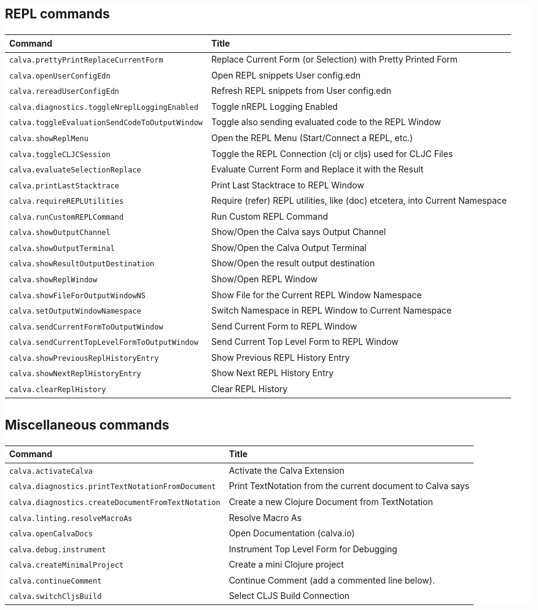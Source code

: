 ## REPL commands

| Command | Title |
| :------ | :---- |
| `calva.prettyPrintReplaceCurrentForm` | Replace Current Form (or Selection) with Pretty Printed Form |
| `calva.openUserConfigEdn` | Open REPL snippets User config.edn |
| `calva.rereadUserConfigEdn` | Refresh REPL snippets from User config.edn |
| `calva.diagnostics.toggleNreplLoggingEnabled` | Toggle nREPL Logging Enabled |
| `calva.toggleEvaluationSendCodeToOutputWindow` | Toggle also sending evaluated code to the REPL Window |
| `calva.showReplMenu` | Open the REPL Menu (Start/Connect a REPL, etc.) |
| `calva.toggleCLJCSession` | Toggle the REPL Connection (clj or cljs) used for CLJC Files |
| `calva.evaluateSelectionReplace` | Evaluate Current Form and Replace it with the Result |
| `calva.printLastStacktrace` | Print Last Stacktrace to REPL Window |
| `calva.requireREPLUtilities` | Require (refer) REPL utilities, like (doc) etcetera, into Current Namespace |
| `calva.runCustomREPLCommand` | Run Custom REPL Command |
| `calva.showOutputChannel` | Show/Open the Calva says Output Channel |
| `calva.showOutputTerminal` | Show/Open the Calva Output Terminal |
| `calva.showResultOutputDestination` | Show/Open the result output destination |
| `calva.showReplWindow` | Show/Open REPL Window |
| `calva.showFileForOutputWindowNS` | Show File for the Current REPL Window Namespace |
| `calva.setOutputWindowNamespace` | Switch Namespace in REPL Window to Current Namespace |
| `calva.sendCurrentFormToOutputWindow` | Send Current Form to REPL Window |
| `calva.sendCurrentTopLevelFormToOutputWindow` | Send Current Top Level Form to REPL Window |
| `calva.showPreviousReplHistoryEntry` | Show Previous REPL History Entry |
| `calva.showNextReplHistoryEntry` | Show Next REPL History Entry |
| `calva.clearReplHistory` | Clear REPL History |

## Miscellaneous commands

| Command | Title |
| :------ | :---- |
| `calva.activateCalva` | Activate the Calva Extension |
| `calva.diagnostics.printTextNotationFromDocument` | Print TextNotation from the current document to Calva says |
| `calva.diagnostics.createDocumentFromTextNotation` | Create a new Clojure Document from TextNotation |
| `calva.linting.resolveMacroAs` | Resolve Macro As |
| `calva.openCalvaDocs` | Open Documentation (calva.io) |
| `calva.debug.instrument` | Instrument Top Level Form for Debugging |
| `calva.createMinimalProject` | Create a mini Clojure project |
| `calva.continueComment` | Continue Comment (add a commented line below). |
| `calva.switchCljsBuild` | Select CLJS Build Connection |